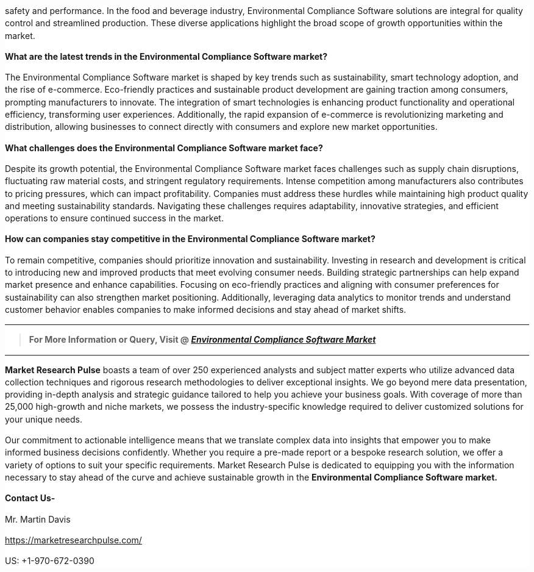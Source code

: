 safety and performance. In the food and beverage industry, Environmental Compliance Software solutions are integral for quality control and streamlined production. These diverse applications highlight the broad scope of growth opportunities within the market.</p><p><strong>What are the latest trends in the Environmental Compliance Software market?</strong></p><p>The Environmental Compliance Software market is shaped by key trends such as sustainability, smart technology adoption, and the rise of e-commerce. Eco-friendly practices and sustainable product development are gaining traction among consumers, prompting manufacturers to innovate. The integration of smart technologies is enhancing product functionality and operational efficiency, transforming user experiences. Additionally, the rapid expansion of e-commerce is revolutionizing marketing and distribution, allowing businesses to connect directly with consumers and explore new market opportunities.</p><p><strong>What challenges does the Environmental Compliance Software market face?</strong></p><p>Despite its growth potential, the Environmental Compliance Software market faces challenges such as supply chain disruptions, fluctuating raw material costs, and stringent regulatory requirements. Intense competition among manufacturers also contributes to pricing pressures, which can impact profitability. Companies must address these hurdles while maintaining high product quality and meeting sustainability standards. Navigating these challenges requires adaptability, innovative strategies, and efficient operations to ensure continued success in the market.</p><p><strong>How can companies stay competitive in the Environmental Compliance Software market?</strong></p><p>To remain competitive, companies should prioritize innovation and sustainability. Investing in research and development is critical to introducing new and improved products that meet evolving consumer needs. Building strategic partnerships can help expand market presence and enhance capabilities. Focusing on eco-friendly practices and aligning with consumer preferences for sustainability can also strengthen market positioning. Additionally, leveraging data analytics to monitor trends and understand customer behavior enables companies to make informed decisions and stay ahead of market shifts.</p><hr /><blockquote><p><strong>For More Information or Query, Visit @&nbsp;<em><a href="https://marketresearchpulse.com/report/45715/environmental-compliance-software-market?utm_source=Linkedin&utm_medium=019">Environmental Compliance Software Market</a></em></strong></p></blockquote><hr /><p><strong>Market Research Pulse</strong> boasts a team of over 250 experienced analysts and subject matter experts who utilize advanced data collection techniques and rigorous research methodologies to deliver exceptional insights. We go beyond mere data presentation, providing in-depth analysis and strategic guidance tailored to help you achieve your business goals. With coverage of more than 25,000 high-growth and niche markets, we possess the industry-specific knowledge required to deliver customized solutions for your unique needs.</p><p>Our commitment to actionable intelligence means that we translate complex data into insights that empower you to make informed business decisions confidently. Whether you require a pre-made report or a bespoke research solution, we offer a variety of options to suit your specific requirements. Market Research Pulse is dedicated to equipping you with the information necessary to stay ahead of the curve and achieve sustainable growth in the <strong>Environmental Compliance Software market.</strong></p><p><strong>Contact Us-</strong></p><p>Mr. Martin Davis</p><p>https://marketresearchpulse.com/</p><p>US: +1-970-672-0390</p>
